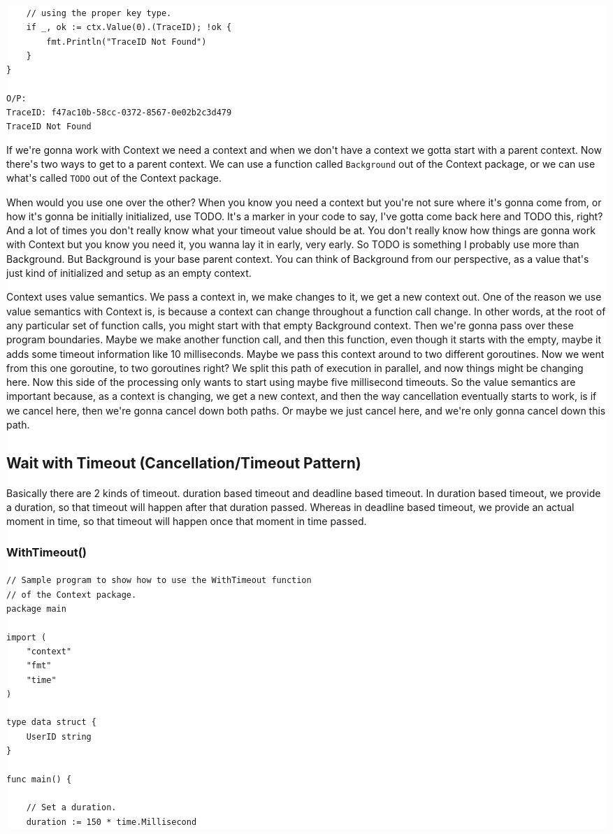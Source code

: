 ```
	// using the proper key type.
	if _, ok := ctx.Value(0).(TraceID); !ok {
		fmt.Println("TraceID Not Found")
	}
}

O/P:
TraceID: f47ac10b-58cc-0372-8567-0e02b2c3d479
TraceID Not Found
```

 If we're gonna work with Context we need a context and when we don't have a context we gotta start with a parent context. Now there's two ways to get to a parent context. We can use a function called `Background` out of the Context package, or we can use what's called `TODO` out of the Context package. 

 When would you use one over the other? When you know you need a context but you're not sure where it's gonna come from, or how it's gonna be initially initialized, use TODO. It's a marker in your code to say, I've gotta come back here and TODO this, right? And a lot of times you don't really know what your timeout value should be at. You don't really know how things are gonna work with Context but you know you need it, you wanna lay it in early, very early. So TODO is something I probably use more than Background. But Background is your base parent context. You can think of Background from our perspective, as a value that's just kind of initialized and setup as an empty context. 
 
 Context uses value semantics. We pass a context in, we make changes to it, we get a new context out. One of the reason we use value semantics with Context is, is because a context can change throughout a function call change. In other words, at the root of any particular set of function calls, you might start with that empty Background context. Then we're gonna pass over these program boundaries. Maybe we make another function call, and then this function, even though it starts with the empty, maybe it adds some timeout information like 10 milliseconds. Maybe we pass this context around to two different goroutines. Now we went from this one goroutine, to two goroutines right? We split this path of execution in parallel, and now things might be changing here. Now this side of the processing only wants to start using maybe five millisecond timeouts. So the value semantics are important because, as a context is changing, we get a new context, and then the way cancellation eventually starts to work, is if we cancel here, then we're gonna cancel down both paths. Or maybe we just cancel here, and we're only gonna cancel down this path.

## Wait with Timeout (Cancellation/Timeout Pattern)

Basically there are 2 kinds of timeout. duration based timeout and deadline based timeout. In duration based timeout, we provide a duration, so that timeout will happen after that duration passed. Whereas in deadline based timeout, we provide an actual moment in time, so that timeout will happen once that moment in time passed.

### WithTimeout()
```
// Sample program to show how to use the WithTimeout function
// of the Context package.
package main

import (
	"context"
	"fmt"
	"time"
)

type data struct {
	UserID string
}

func main() {

	// Set a duration.
	duration := 150 * time.Millisecond
```